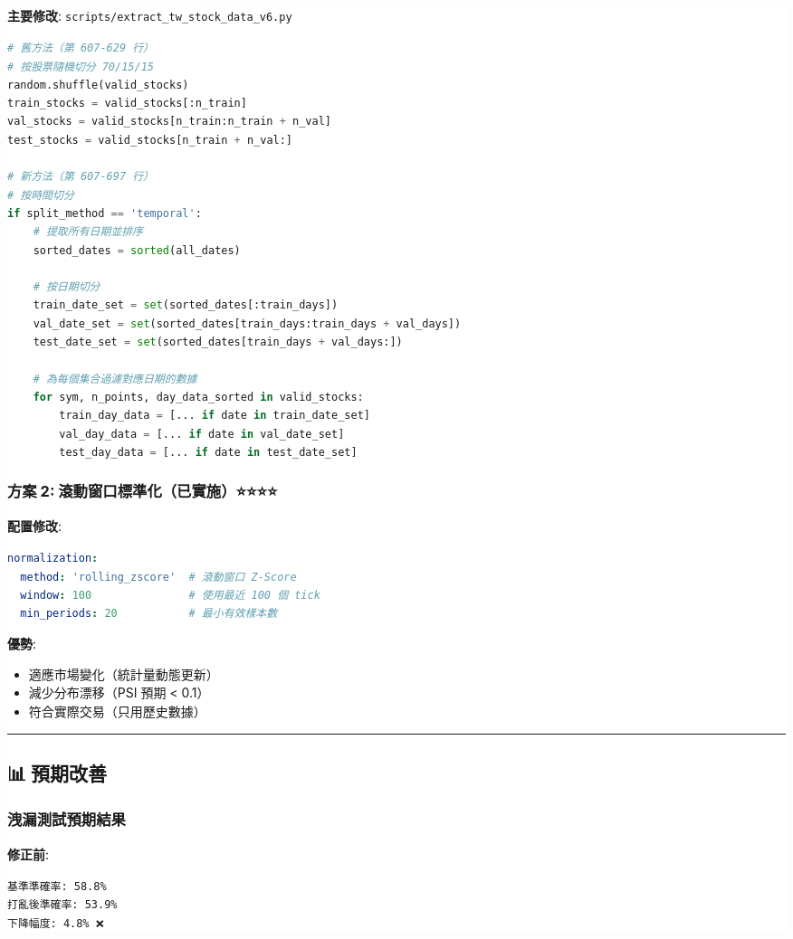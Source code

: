 **主要修改**: `scripts/extract_tw_stock_data_v6.py`

```python
# 舊方法（第 607-629 行）
# 按股票隨機切分 70/15/15
random.shuffle(valid_stocks)
train_stocks = valid_stocks[:n_train]
val_stocks = valid_stocks[n_train:n_train + n_val]
test_stocks = valid_stocks[n_train + n_val:]

# 新方法（第 607-697 行）
# 按時間切分
if split_method == 'temporal':
    # 提取所有日期並排序
    sorted_dates = sorted(all_dates)

    # 按日期切分
    train_date_set = set(sorted_dates[:train_days])
    val_date_set = set(sorted_dates[train_days:train_days + val_days])
    test_date_set = set(sorted_dates[train_days + val_days:])

    # 為每個集合過濾對應日期的數據
    for sym, n_points, day_data_sorted in valid_stocks:
        train_day_data = [... if date in train_date_set]
        val_day_data = [... if date in val_date_set]
        test_day_data = [... if date in test_date_set]
```

### 方案 2: 滾動窗口標準化（已實施）⭐⭐⭐⭐

**配置修改**:
```yaml
normalization:
  method: 'rolling_zscore'  # 滾動窗口 Z-Score
  window: 100               # 使用最近 100 個 tick
  min_periods: 20           # 最小有效樣本數
```

**優勢**:
- 適應市場變化（統計量動態更新）
- 減少分布漂移（PSI 預期 < 0.1）
- 符合實際交易（只用歷史數據）

---

## 📊 預期改善

### 洩漏測試預期結果

**修正前**:
```
基準準確率: 58.8%
打亂後準確率: 53.9%
下降幅度: 4.8% ❌
```
